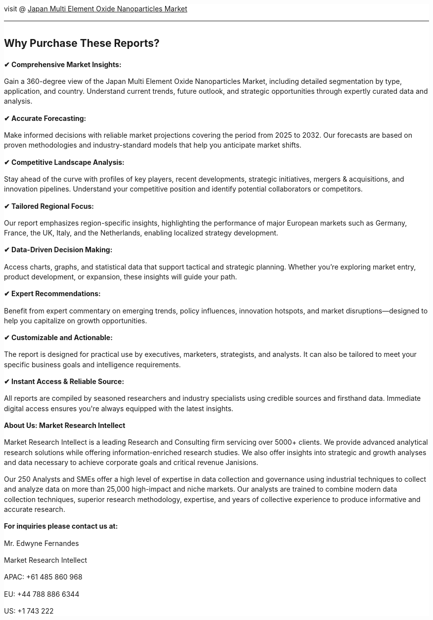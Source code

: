 visit&nbsp;@</strong>&nbsp;</span><span class="font-[700]"><a href="https://www.marketresearchintellect.com/product/multi-element-oxide-nanoparticles-sales-market-size-and-forecast/?utm_source=Linkedin&utm_medium=041" target="_blank" data-tracking-control-name="article-ssr-frontend-pulse_little-text-block" data-tracking-will-navigate="" data-test-link="">Japan Multi Element Oxide Nanoparticles Market</a></span></p></blockquote><hr /><h2>Why Purchase These Reports?</h2><p><strong>✔ Comprehensive Market Insights:</strong></p><p>Gain a 360-degree view of the Japan Multi Element Oxide Nanoparticles Market, including detailed segmentation by type, application, and country. Understand current trends, future outlook, and strategic opportunities through expertly curated data and analysis.</p><p><strong>✔ Accurate Forecasting:</strong></p><p>Make informed decisions with reliable market projections covering the period from 2025 to 2032. Our forecasts are based on proven methodologies and industry-standard models that help you anticipate market shifts.</p><p><strong>✔ Competitive Landscape Analysis:</strong></p><p>Stay ahead of the curve with profiles of key players, recent developments, strategic initiatives, mergers &amp; acquisitions, and innovation pipelines. Understand your competitive position and identify potential collaborators or competitors.</p><p><strong>✔ Tailored Regional Focus:</strong></p><p>Our report emphasizes region-specific insights, highlighting the performance of major European markets such as Germany, France, the UK, Italy, and the Netherlands, enabling localized strategy development.</p><p><strong>✔ Data-Driven Decision Making:</strong></p><p>Access charts, graphs, and statistical data that support tactical and strategic planning. Whether you&rsquo;re exploring market entry, product development, or expansion, these insights will guide your path.</p><p><strong>✔ Expert Recommendations:</strong></p><p>Benefit from expert commentary on emerging trends, policy influences, innovation hotspots, and market disruptions&mdash;designed to help you capitalize on growth opportunities.</p><p><strong>✔ Customizable and Actionable:</strong></p><p>The report is designed for practical use by executives, marketers, strategists, and analysts. It can also be tailored to meet your specific business goals and intelligence requirements.</p><p><strong>✔ Instant Access &amp; Reliable Source:</strong></p><p>All reports are compiled by seasoned researchers and industry specialists using credible sources and firsthand data. Immediate digital access ensures you're always equipped with the latest insights.</p><p><strong><span class="font-[700]">About Us: Market Research Intellect</span></strong></p><p><span class="">Market Research Intellect is a leading Research and Consulting firm servicing over 5000+ clients. We provide advanced analytical research solutions while offering information-enriched research studies.&nbsp;</span>We also offer insights into strategic and growth analyses and data necessary to achieve corporate goals and critical revenue Janisions.</p><p><span class="">Our 250 Analysts and SMEs offer a high level of expertise in data collection and governance using industrial techniques to collect and analyze data on more than 25,000 high-impact and niche markets. Our analysts are trained to combine modern data collection techniques, superior research methodology, expertise, and years of collective experience to produce informative and accurate research.</span></p><p><strong>For inquiries please contact us at:</strong></p><p>Mr. Edwyne Fernandes</p><p>Market Research Intellect</p><p>APAC: +61 485 860 968</p><p>EU: +44 788 886 6344</p><p>US: +1 743 222